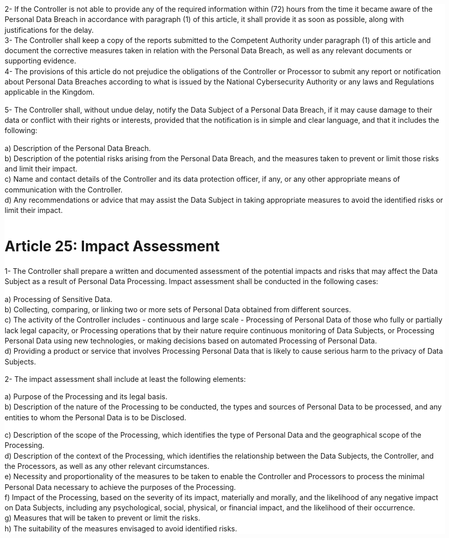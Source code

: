 2- If the Controller is not able to provide any of the required information within (72) hours from the time it became aware of the Personal Data Breach in accordance with paragraph (1) of this article, it shall provide it as soon as possible, along with justifications for the delay.  
3- The Controller shall keep a copy of the reports submitted to the Competent Authority under paragraph (1) of this article and document the corrective measures taken in relation with the Personal Data Breach, as well as any relevant documents or supporting evidence.  
4- The provisions of this article do not prejudice the obligations of the Controller or Processor to submit any report or notification about Personal Data Breaches according to what is issued by the National Cybersecurity Authority or any laws and Regulations applicable in the Kingdom.

5- The Controller shall, without undue delay, notify the Data Subject of a Personal Data Breach, if it may cause damage to their data or conflict with their rights or interests, provided that the notification is in simple and clear language, and that it includes the following:

a) Description of the Personal Data Breach.  
b) Description of the potential risks arising from the Personal Data Breach, and the measures taken to prevent or limit those risks and limit their impact.  
c) Name and contact details of the Controller and its data protection officer, if any, or any other appropriate means of communication with the Controller.  
d) Any recommendations or advice that may assist the Data Subject in taking appropriate measures to avoid the identified risks or limit their impact.

# Article 25: Impact Assessment

1- The Controller shall prepare a written and documented assessment of the potential impacts and risks that may affect the Data Subject as a result of Personal Data Processing. Impact assessment shall be conducted in the following cases:

a) Processing of Sensitive Data.  
b) Collecting, comparing, or linking two or more sets of Personal Data obtained from different sources.  
c) The activity of the Controller includes - continuous and large scale - Processing of Personal Data of those who fully or partially lack legal capacity, or Processing operations that by their nature require continuous monitoring of Data Subjects, or Processing Personal Data using new technologies, or making decisions based on automated Processing of Personal Data.  
d) Providing a product or service that involves Processing Personal Data that is likely to cause serious harm to the privacy of Data Subjects.

2- The impact assessment shall include at least the following elements:

a) Purpose of the Processing and its legal basis.  
b) Description of the nature of the Processing to be conducted, the types and sources of Personal Data to be processed, and any entities to whom the Personal Data is to be Disclosed.

c) Description of the scope of the Processing, which identifies the type of Personal Data and the geographical scope of the Processing.  
d) Description of the context of the Processing, which identifies the relationship between the Data Subjects, the Controller, and the Processors, as well as any other relevant circumstances.  
e) Necessity and proportionality of the measures to be taken to enable the Controller and Processors to process the minimal Personal Data necessary to achieve the purposes of the Processing.  
f) Impact of the Processing, based on the severity of its impact, materially and morally, and the likelihood of any negative impact on Data Subjects, including any psychological, social, physical, or financial impact, and the likelihood of their occurrence.  
g) Measures that will be taken to prevent or limit the risks.  
h) The suitability of the measures envisaged to avoid identified risks.
